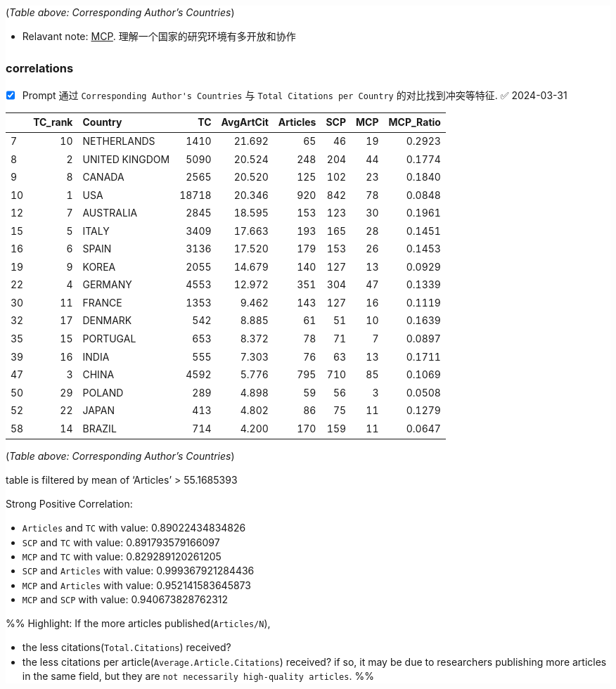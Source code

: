 (*Table above: Corresponding Author’s Countries*)

-   Relavant note: [MCP](MCP%20-%20Multiple%20Country%20Publications). 理解一个国家的研究环境有多开放和协作

### correlations

- [x] Prompt 通过 `Corresponding Author's Countries` 与 `Total Citations per Country` 的对比找到冲突等特征. ✅ 2024-03-31

|     | TC\_rank | Country        |    TC | AvgArtCit | Articles | SCP | MCP | MCP\_Ratio |
|:----|---------:|:---------------|------:|----------:|---------:|----:|----:|-----------:|
| 7   |       10 | NETHERLANDS    |  1410 |    21.692 |       65 |  46 |  19 |     0.2923 |
| 8   |        2 | UNITED KINGDOM |  5090 |    20.524 |      248 | 204 |  44 |     0.1774 |
| 9   |        8 | CANADA         |  2565 |    20.520 |      125 | 102 |  23 |     0.1840 |
| 10  |        1 | USA            | 18718 |    20.346 |      920 | 842 |  78 |     0.0848 |
| 12  |        7 | AUSTRALIA      |  2845 |    18.595 |      153 | 123 |  30 |     0.1961 |
| 15  |        5 | ITALY          |  3409 |    17.663 |      193 | 165 |  28 |     0.1451 |
| 16  |        6 | SPAIN          |  3136 |    17.520 |      179 | 153 |  26 |     0.1453 |
| 19  |        9 | KOREA          |  2055 |    14.679 |      140 | 127 |  13 |     0.0929 |
| 22  |        4 | GERMANY        |  4553 |    12.972 |      351 | 304 |  47 |     0.1339 |
| 30  |       11 | FRANCE         |  1353 |     9.462 |      143 | 127 |  16 |     0.1119 |
| 32  |       17 | DENMARK        |   542 |     8.885 |       61 |  51 |  10 |     0.1639 |
| 35  |       15 | PORTUGAL       |   653 |     8.372 |       78 |  71 |   7 |     0.0897 |
| 39  |       16 | INDIA          |   555 |     7.303 |       76 |  63 |  13 |     0.1711 |
| 47  |        3 | CHINA          |  4592 |     5.776 |      795 | 710 |  85 |     0.1069 |
| 50  |       29 | POLAND         |   289 |     4.898 |       59 |  56 |   3 |     0.0508 |
| 52  |       22 | JAPAN          |   413 |     4.802 |       86 |  75 |  11 |     0.1279 |
| 58  |       14 | BRAZIL         |   714 |     4.200 |      170 | 159 |  11 |     0.0647 |

(*Table above: Corresponding Author’s Countries*)

table is filtered by mean of ‘Articles’ &gt; 55.1685393

Strong Positive Correlation:
- `Articles` and `TC` with value: 0.89022434834826
- `SCP` and `TC` with value: 0.891793579166097
- `MCP` and `TC` with value: 0.829289120261205
- `SCP` and `Articles` with value: 0.999367921284436
- `MCP` and `Articles` with value: 0.952141583645873
- `MCP` and `SCP` with value: 0.940673828762312

%%
Highlight:
If the more articles published(`Articles/N`),
- the less citations(`Total.Citations`) received?
- the less citations per article(`Average.Article.Citations`) received?
if so, it may be due to researchers publishing more articles in the same field, but they are `not necessarily high-quality articles`.
%%
